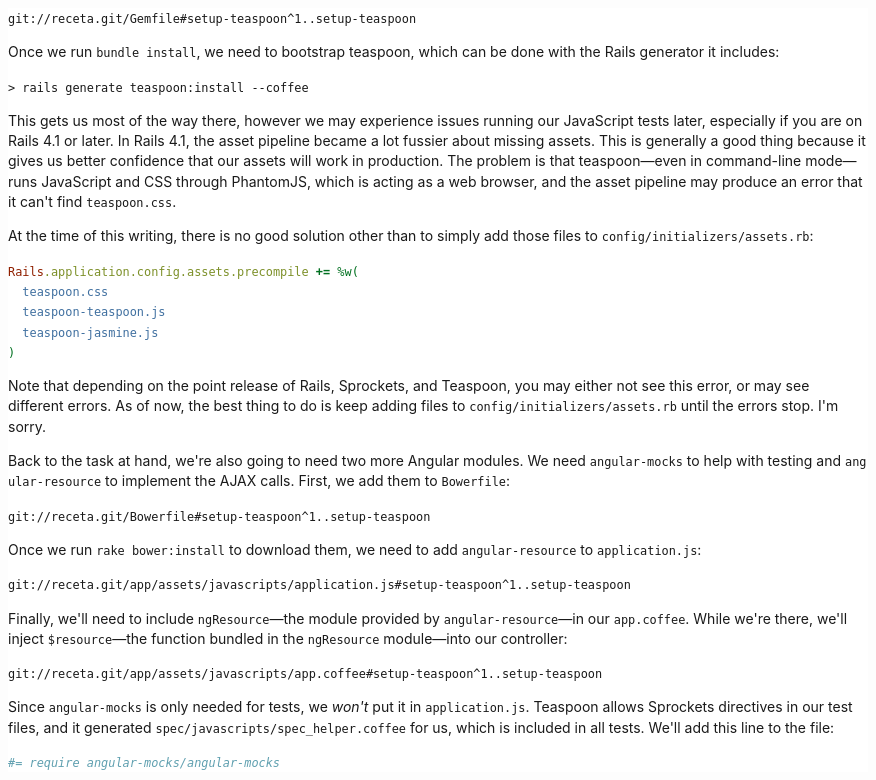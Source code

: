     git://receta.git/Gemfile#setup-teaspoon^1..setup-teaspoon

Once we run `bundle install`, we need to bootstrap teaspoon, which can be done with the Rails generator it includes:

```shell
> rails generate teaspoon:install --coffee
```

This gets us most of the way there, however we may experience issues running our JavaScript tests later, especially if you are on Rails 4.1 or later.  In Rails
4.1, the asset pipeline became a lot fussier about missing assets.  This is generally a good thing because it gives us better confidence that our assets
will work in production.  The problem is that teaspoon—even in command-line mode—runs JavaScript and CSS through PhantomJS, which is acting as a web
browser, and the asset pipeline may produce an error that it can't find `teaspoon.css`.

At the time of this writing, there is no good solution other than to simply add those files to `config/initializers/assets.rb`:

```ruby
Rails.application.config.assets.precompile += %w( 
  teaspoon.css
  teaspoon-teaspoon.js
  teaspoon-jasmine.js
)
```

Note that depending on the point release of Rails, Sprockets, and Teaspoon, you may either not see this error, or may see different errors.  As of now,
the best thing to do is keep adding files to `config/initializers/assets.rb` until the errors stop.  I'm sorry.

Back to the task at hand, we're also going to need two more Angular modules. We need `angular-mocks` to help with testing and `angular-resource` to
implement the AJAX calls.  First, we add them to `Bowerfile`:

    git://receta.git/Bowerfile#setup-teaspoon^1..setup-teaspoon

Once we run `rake bower:install` to download them, we need to add `angular-resource` to `application.js`:

    git://receta.git/app/assets/javascripts/application.js#setup-teaspoon^1..setup-teaspoon

Finally, we'll need to include `ngResource`—the module provided by `angular-resource`—in our `app.coffee`.  While we're there, we'll inject
`$resource`—the function bundled in the `ngResource` module—into our controller:

    git://receta.git/app/assets/javascripts/app.coffee#setup-teaspoon^1..setup-teaspoon

Since `angular-mocks` is only needed for tests, we *won't* put it in `application.js`.  Teaspoon allows Sprockets directives in
our test files, and it generated `spec/javascripts/spec_helper.coffee` for us, which is included in all tests.  We'll add this
line to the file:

```coffeescript
#= require angular-mocks/angular-mocks
```

